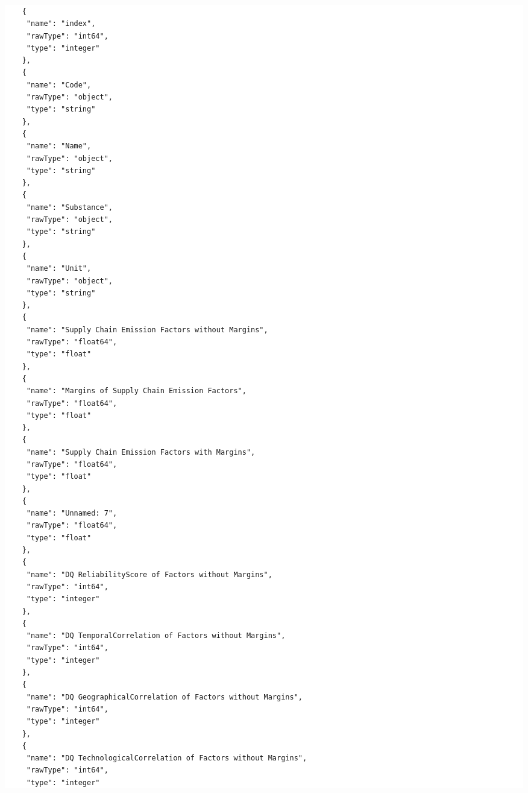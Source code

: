         {
         "name": "index",
         "rawType": "int64",
         "type": "integer"
        },
        {
         "name": "Code",
         "rawType": "object",
         "type": "string"
        },
        {
         "name": "Name",
         "rawType": "object",
         "type": "string"
        },
        {
         "name": "Substance",
         "rawType": "object",
         "type": "string"
        },
        {
         "name": "Unit",
         "rawType": "object",
         "type": "string"
        },
        {
         "name": "Supply Chain Emission Factors without Margins",
         "rawType": "float64",
         "type": "float"
        },
        {
         "name": "Margins of Supply Chain Emission Factors",
         "rawType": "float64",
         "type": "float"
        },
        {
         "name": "Supply Chain Emission Factors with Margins",
         "rawType": "float64",
         "type": "float"
        },
        {
         "name": "Unnamed: 7",
         "rawType": "float64",
         "type": "float"
        },
        {
         "name": "DQ ReliabilityScore of Factors without Margins",
         "rawType": "int64",
         "type": "integer"
        },
        {
         "name": "DQ TemporalCorrelation of Factors without Margins",
         "rawType": "int64",
         "type": "integer"
        },
        {
         "name": "DQ GeographicalCorrelation of Factors without Margins",
         "rawType": "int64",
         "type": "integer"
        },
        {
         "name": "DQ TechnologicalCorrelation of Factors without Margins",
         "rawType": "int64",
         "type": "integer"